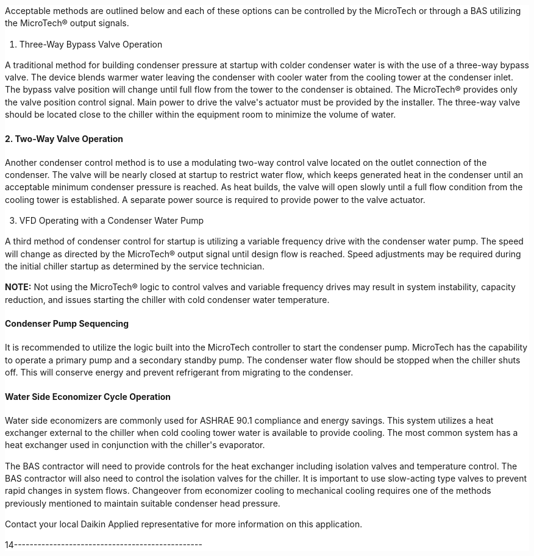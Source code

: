 Acceptable methods are outlined below and each of these options can be controlled by the MicroTech or through a BAS utilizing the MicroTech® output signals.

1. Three-Way Bypass Valve Operation

A traditional method for building condenser pressure at startup with colder condenser water is with the use of a three-way bypass valve. The device blends warmer water leaving the condenser with cooler water from the cooling tower at the condenser inlet. The bypass valve position will change until full flow from the tower to the condenser is obtained. The MicroTech® provides only the valve position control signal. Main power to drive the valve's actuator must be provided by the installer. The three-way valve should be located close to the chiller within the equipment room to minimize the volume of water.

#### 2. Two-Way Valve Operation

Another condenser control method is to use a modulating two-way control valve located on the outlet connection of the condenser. The valve will be nearly closed at startup to restrict water flow, which keeps generated heat in the condenser until an acceptable minimum condenser pressure is reached. As heat builds, the valve will open slowly until a full flow condition from the cooling tower is established. A separate power source is required to provide power to the valve actuator.

3. VFD Operating with a Condenser Water Pump

A third method of condenser control for startup is utilizing a variable frequency drive with the condenser water pump. The speed will change as directed by the MicroTech® output signal until design flow is reached. Speed adjustments may be required during the initial chiller startup as determined by the service technician.

**NOTE:** Not using the MicroTech® logic to control valves and variable frequency drives may result in system instability, capacity reduction, and issues starting the chiller with cold condenser water temperature.

#### Condenser Pump Sequencing

It is recommended to utilize the logic built into the MicroTech controller to start the condenser pump. MicroTech has the capability to operate a primary pump and a secondary standby pump. The condenser water flow should be stopped when the chiller shuts off. This will conserve energy and prevent refrigerant from migrating to the condenser.

#### Water Side Economizer Cycle Operation

Water side economizers are commonly used for ASHRAE 90.1 compliance and energy savings. This system utilizes a heat exchanger external to the chiller when cold cooling tower water is available to provide cooling. The most common system has a heat exchanger used in conjunction with the chiller's evaporator.

The BAS contractor will need to provide controls for the heat exchanger including isolation valves and temperature control. The BAS contractor will also need to control the isolation valves for the chiller. It is important to use slow-acting type valves to prevent rapid changes in system flows. Changeover from economizer cooling to mechanical cooling requires one of the methods previously mentioned to maintain suitable condenser head pressure.

Contact your local Daikin Applied representative for more information on this application.

14------------------------------------------------

